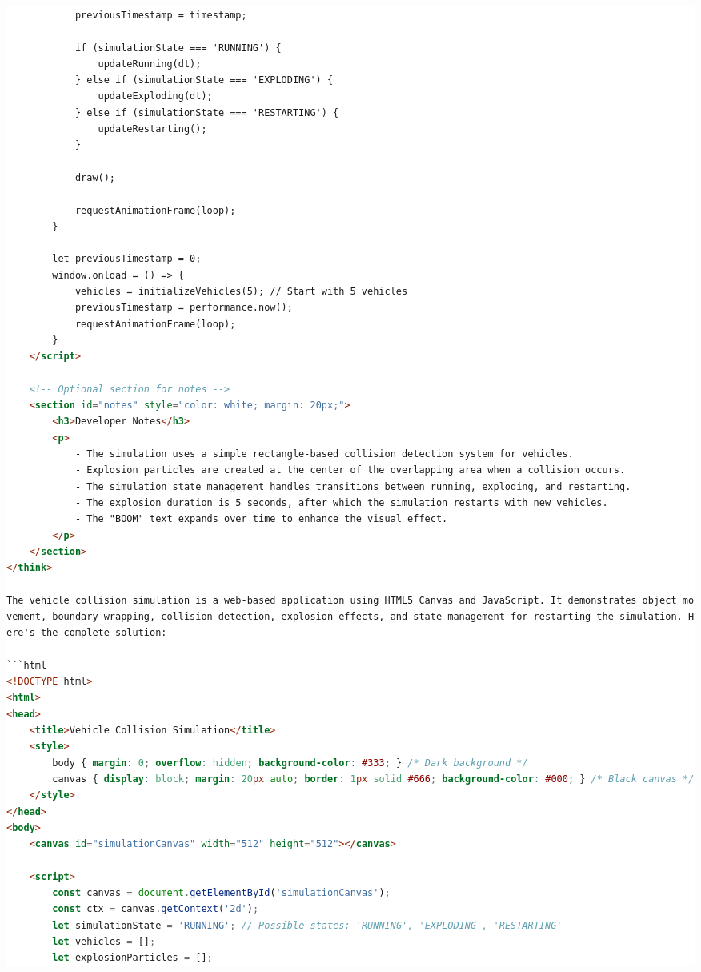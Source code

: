 ```html
            previousTimestamp = timestamp;

            if (simulationState === 'RUNNING') {
                updateRunning(dt);
            } else if (simulationState === 'EXPLODING') {
                updateExploding(dt);
            } else if (simulationState === 'RESTARTING') {
                updateRestarting();
            }

            draw();

            requestAnimationFrame(loop);
        }

        let previousTimestamp = 0;
        window.onload = () => {
            vehicles = initializeVehicles(5); // Start with 5 vehicles
            previousTimestamp = performance.now();
            requestAnimationFrame(loop);
        }
    </script>

    <!-- Optional section for notes -->
    <section id="notes" style="color: white; margin: 20px;">
        <h3>Developer Notes</h3>
        <p>
            - The simulation uses a simple rectangle-based collision detection system for vehicles.
            - Explosion particles are created at the center of the overlapping area when a collision occurs.
            - The simulation state management handles transitions between running, exploding, and restarting.
            - The explosion duration is 5 seconds, after which the simulation restarts with new vehicles.
            - The "BOOM" text expands over time to enhance the visual effect.
        </p>
    </section>
</think>

The vehicle collision simulation is a web-based application using HTML5 Canvas and JavaScript. It demonstrates object movement, boundary wrapping, collision detection, explosion effects, and state management for restarting the simulation. Here's the complete solution:

```html
<!DOCTYPE html>
<html>
<head>
    <title>Vehicle Collision Simulation</title>
    <style>
        body { margin: 0; overflow: hidden; background-color: #333; } /* Dark background */
        canvas { display: block; margin: 20px auto; border: 1px solid #666; background-color: #000; } /* Black canvas */
    </style>
</head>
<body>
    <canvas id="simulationCanvas" width="512" height="512"></canvas>

    <script>
        const canvas = document.getElementById('simulationCanvas');
        const ctx = canvas.getContext('2d');
        let simulationState = 'RUNNING'; // Possible states: 'RUNNING', 'EXPLODING', 'RESTARTING'
        let vehicles = [];
        let explosionParticles = [];
```